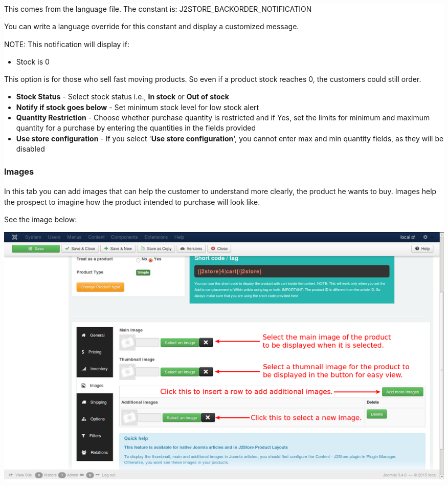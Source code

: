 This comes from the language file.
The constant is: J2STORE_BACKORDER_NOTIFICATION

You can write a language override for this constant and display a customized message.

NOTE: This notification will display if:
- Stock is 0

This option is for those who sell fast moving products. So even if a product stock reaches 0, the customers could still order.

* **Stock Status** - Select stock status i.e., **In stock** or **Out of stock**
* **Notify if stock goes below** - Set minimum stock level for low stock alert
* **Quantity Restriction** - Choose whether purchase quantity is restricted and if Yes, set the limits for minimum and maximum quantity for a purchase by entering the quantities in the fields provided
* **Use store configuration** - If you select '**Use store configuration**', you cannot enter max and min quantity fields, as they will be disabled

<a name="images"></a>
### Images
In this tab you can add images that can help the customer to understand more clearly, the product he wants to buy. Images help the prospect to imagine how the product intended to purchase will look like.

See the image below:

![Simple Image](./assets/images/product_simple_images.png)
